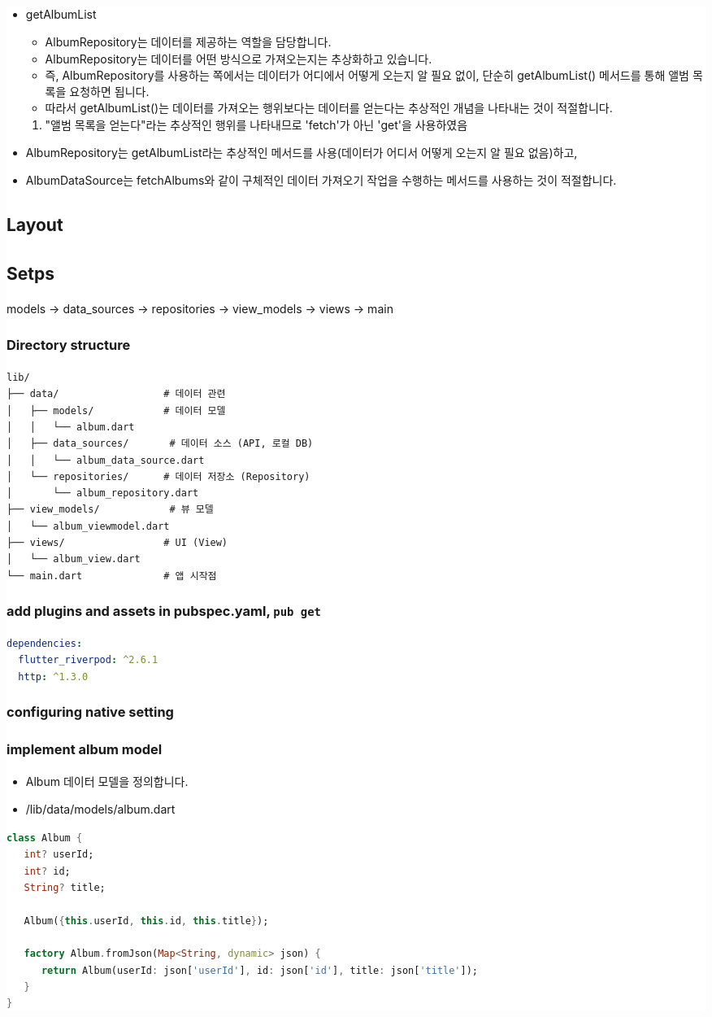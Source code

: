 - getAlbumList
    - AlbumRepository는 데이터를 제공하는 역할을 담당합니다.
    - AlbumRepository는 데이터를 어떤 방식으로 가져오는지는 추상화하고 있습니다.
    - 즉, AlbumRepository를 사용하는 쪽에서는 데이터가 어디에서 어떻게 오는지 알 필요 없이, 단순히 getAlbumList() 메서드를 통해 앨범 목록을 요청하면 됩니다.
    - 따라서 getAlbumList()는 데이터를 가져오는 행위보다는 데이터를 얻는다는 추상적인 개념을 나타내는 것이 적절합니다.
    1. "앨범 목록을 얻는다"라는 추상적인 행위를 나타내므로 'fetch'가 아닌 'get'을 사용하였음

- AlbumRepository는 getAlbumList라는 추상적인 메서드를 사용(데이터가 어디서 어떻게 오는지 알 필요 없음)하고,
- AlbumDataSource는 fetchAlbums와 같이 구체적인 데이터 가져오기 작업을 수행하는 메서드를 사용하는 것이 적절합니다.

## Layout


## Setps

models -> data_sources -> repositories -> view_models -> views -> main

### Directory structure

```
lib/
├── data/                  # 데이터 관련
│   ├── models/            # 데이터 모델
│   │   └── album.dart
│   ├── data_sources/       # 데이터 소스 (API, 로컬 DB)
│   │   └── album_data_source.dart
│   └── repositories/      # 데이터 저장소 (Repository)
│       └── album_repository.dart
├── view_models/            # 뷰 모델
│   └── album_viewmodel.dart
├── views/                 # UI (View)
│   └── album_view.dart
└── main.dart              # 앱 시작점
```

### add plugins and assets in pubspec.yaml, `pub get`

```yaml
dependencies:
  flutter_riverpod: ^2.6.1
  http: ^1.3.0
```

### configuring native setting


### implement album model

- Album 데이터 모델을 정의합니다.

- /lib/data/models/album.dart
```dart
class Album {
   int? userId;
   int? id;
   String? title;

   Album({this.userId, this.id, this.title});

   factory Album.fromJson(Map<String, dynamic> json) {
      return Album(userId: json['userId'], id: json['id'], title: json['title']);
   }
}
```
